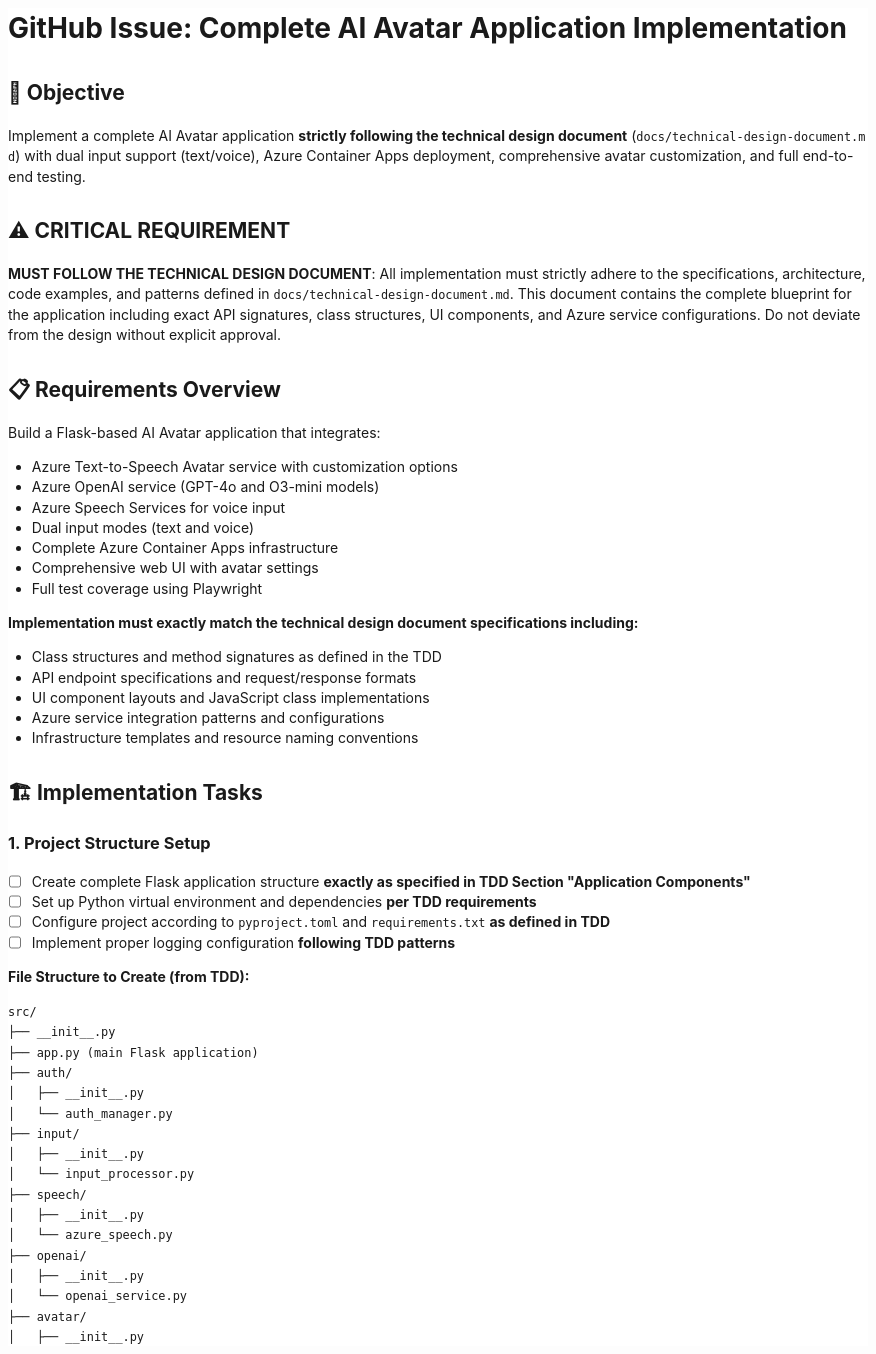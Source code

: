 # GitHub Issue: Complete AI Avatar Application Implementation

## 🎯 Objective
Implement a complete AI Avatar application **strictly following the technical design document** (`docs/technical-design-document.md`) with dual input support (text/voice), Azure Container Apps deployment, comprehensive avatar customization, and full end-to-end testing.

## ⚠️ CRITICAL REQUIREMENT
**MUST FOLLOW THE TECHNICAL DESIGN DOCUMENT**: All implementation must strictly adhere to the specifications, architecture, code examples, and patterns defined in `docs/technical-design-document.md`. This document contains the complete blueprint for the application including exact API signatures, class structures, UI components, and Azure service configurations. Do not deviate from the design without explicit approval.

## 📋 Requirements Overview
Build a Flask-based AI Avatar application that integrates:
- Azure Text-to-Speech Avatar service with customization options
- Azure OpenAI service (GPT-4o and O3-mini models)
- Azure Speech Services for voice input
- Dual input modes (text and voice)
- Complete Azure Container Apps infrastructure
- Comprehensive web UI with avatar settings
- Full test coverage using Playwright

**Implementation must exactly match the technical design document specifications including:**
- Class structures and method signatures as defined in the TDD
- API endpoint specifications and request/response formats
- UI component layouts and JavaScript class implementations
- Azure service integration patterns and configurations
- Infrastructure templates and resource naming conventions

## 🏗️ Implementation Tasks

### 1. Project Structure Setup
- [ ] Create complete Flask application structure **exactly as specified in TDD Section "Application Components"**
- [ ] Set up Python virtual environment and dependencies **per TDD requirements**
- [ ] Configure project according to `pyproject.toml` and `requirements.txt` **as defined in TDD**
- [ ] Implement proper logging configuration **following TDD patterns**

**File Structure to Create (from TDD):**
```
src/
├── __init__.py
├── app.py (main Flask application)
├── auth/
│   ├── __init__.py
│   └── auth_manager.py
├── input/
│   ├── __init__.py
│   └── input_processor.py
├── speech/
│   ├── __init__.py
│   └── azure_speech.py
├── openai/
│   ├── __init__.py
│   └── openai_service.py
├── avatar/
│   ├── __init__.py
```